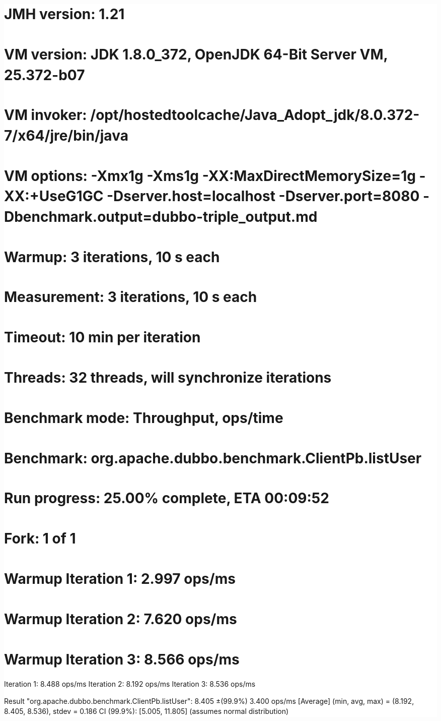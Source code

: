 
# JMH version: 1.21
# VM version: JDK 1.8.0_372, OpenJDK 64-Bit Server VM, 25.372-b07
# VM invoker: /opt/hostedtoolcache/Java_Adopt_jdk/8.0.372-7/x64/jre/bin/java
# VM options: -Xmx1g -Xms1g -XX:MaxDirectMemorySize=1g -XX:+UseG1GC -Dserver.host=localhost -Dserver.port=8080 -Dbenchmark.output=dubbo-triple_output.md
# Warmup: 3 iterations, 10 s each
# Measurement: 3 iterations, 10 s each
# Timeout: 10 min per iteration
# Threads: 32 threads, will synchronize iterations
# Benchmark mode: Throughput, ops/time
# Benchmark: org.apache.dubbo.benchmark.ClientPb.listUser

# Run progress: 25.00% complete, ETA 00:09:52
# Fork: 1 of 1
# Warmup Iteration   1: 2.997 ops/ms
# Warmup Iteration   2: 7.620 ops/ms
# Warmup Iteration   3: 8.566 ops/ms
Iteration   1: 8.488 ops/ms
Iteration   2: 8.192 ops/ms
Iteration   3: 8.536 ops/ms


Result "org.apache.dubbo.benchmark.ClientPb.listUser":
  8.405 ±(99.9%) 3.400 ops/ms [Average]
  (min, avg, max) = (8.192, 8.405, 8.536), stdev = 0.186
  CI (99.9%): [5.005, 11.805] (assumes normal distribution)
